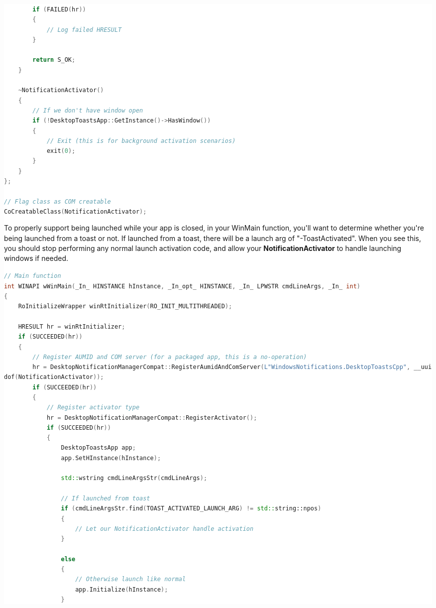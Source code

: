 ```cpp
        if (FAILED(hr))
        {
            // Log failed HRESULT
        }

        return S_OK;
    }

    ~NotificationActivator()
    {
        // If we don't have window open
        if (!DesktopToastsApp::GetInstance()->HasWindow())
        {
            // Exit (this is for background activation scenarios)
            exit(0);
        }
    }
};

// Flag class as COM creatable
CoCreatableClass(NotificationActivator);
```

To properly support being launched while your app is closed, in your WinMain function, you'll want to determine whether you're being launched from a toast or not. If launched from a toast, there will be a launch arg of "-ToastActivated". When you see this, you should stop performing any normal launch activation code, and allow your **NotificationActivator** to handle launching windows if needed.

```cpp
// Main function
int WINAPI wWinMain(_In_ HINSTANCE hInstance, _In_opt_ HINSTANCE, _In_ LPWSTR cmdLineArgs, _In_ int)
{
    RoInitializeWrapper winRtInitializer(RO_INIT_MULTITHREADED);

    HRESULT hr = winRtInitializer;
    if (SUCCEEDED(hr))
    {
        // Register AUMID and COM server (for a packaged app, this is a no-operation)
        hr = DesktopNotificationManagerCompat::RegisterAumidAndComServer(L"WindowsNotifications.DesktopToastsCpp", __uuidof(NotificationActivator));
        if (SUCCEEDED(hr))
        {
            // Register activator type
            hr = DesktopNotificationManagerCompat::RegisterActivator();
            if (SUCCEEDED(hr))
            {
                DesktopToastsApp app;
                app.SetHInstance(hInstance);

                std::wstring cmdLineArgsStr(cmdLineArgs);

                // If launched from toast
                if (cmdLineArgsStr.find(TOAST_ACTIVATED_LAUNCH_ARG) != std::string::npos)
                {
                    // Let our NotificationActivator handle activation
                }

                else
                {
                    // Otherwise launch like normal
                    app.Initialize(hInstance);
                }

```